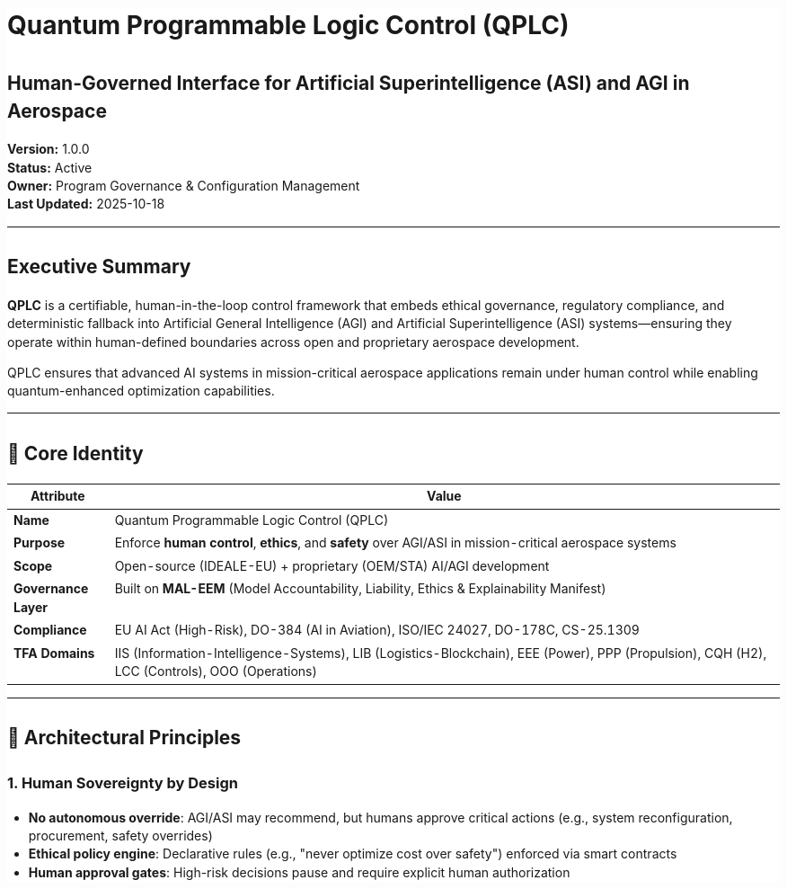 # Quantum Programmable Logic Control (QPLC)
## Human-Governed Interface for Artificial Superintelligence (ASI) and AGI in Aerospace

**Version:** 1.0.0  
**Status:** Active  
**Owner:** Program Governance & Configuration Management  
**Last Updated:** 2025-10-18

---

## Executive Summary

**QPLC** is a certifiable, human-in-the-loop control framework that embeds ethical governance, regulatory compliance, and deterministic fallback into Artificial General Intelligence (AGI) and Artificial Superintelligence (ASI) systems—ensuring they operate within human-defined boundaries across open and proprietary aerospace development.

QPLC ensures that advanced AI systems in mission-critical aerospace applications remain under human control while enabling quantum-enhanced optimization capabilities.

---

## 🔑 Core Identity

| Attribute | Value |
|-----------|-------|
| **Name** | Quantum Programmable Logic Control (QPLC) |
| **Purpose** | Enforce **human control**, **ethics**, and **safety** over AGI/ASI in mission-critical aerospace systems |
| **Scope** | Open-source (IDEALE-EU) + proprietary (OEM/STA) AI/AGI development |
| **Governance Layer** | Built on **MAL-EEM** (Model Accountability, Liability, Ethics & Explainability Manifest) |
| **Compliance** | EU AI Act (High-Risk), DO-384 (AI in Aviation), ISO/IEC 24027, DO-178C, CS-25.1309 |
| **TFA Domains** | IIS (Information-Intelligence-Systems), LIB (Logistics-Blockchain), EEE (Power), PPP (Propulsion), CQH (H2), LCC (Controls), OOO (Operations) |

---

## 🧠 Architectural Principles

### 1. Human Sovereignty by Design

- **No autonomous override**: AGI/ASI may recommend, but humans approve critical actions (e.g., system reconfiguration, procurement, safety overrides)
- **Ethical policy engine**: Declarative rules (e.g., "never optimize cost over safety") enforced via smart contracts
- **Human approval gates**: High-risk decisions pause and require explicit human authorization
